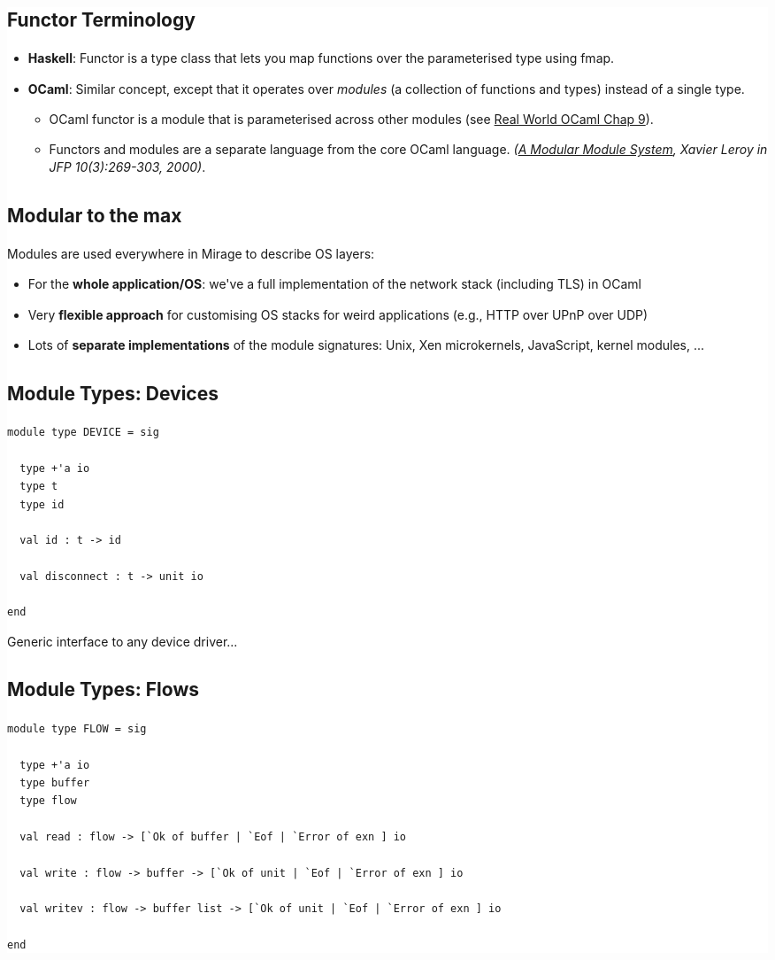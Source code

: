 
## Functor Terminology

* **Haskell**: Functor is a type class that lets you map functions
over the parameterised type using fmap.

* **OCaml**: Similar concept, except that it operates over *modules*
(a collection of functions and types) instead of a single type.

  * OCaml functor is a module that is parameterised across other
    modules (see [Real World OCaml Chap 9](https://realworldocaml.org/v1/en/html/functors.html)).

  * Functors and modules are a separate language from the core OCaml language. *([A Modular Module System](http://caml.inria.fr/pub/papers/xleroy-modular_modules-jfp.pdf), Xavier Leroy in JFP 10(3):269-303, 2000)*.


## Modular to the max

Modules are used everywhere in Mirage to describe OS layers:

- For the __whole application/OS__: we've a full implementation of the network
  stack (including TLS) in OCaml

- Very __flexible approach__ for customising OS stacks for weird applications
  (e.g., HTTP over UPnP over UDP)

- Lots of __separate implementations__ of the module signatures: Unix, Xen
  microkernels, JavaScript, kernel modules, ...


## Module Types: Devices

```
module type DEVICE = sig

  type +'a io
  type t
  type id

  val id : t -> id

  val disconnect : t -> unit io

end
```

Generic interface to any device driver...


## Module Types: Flows

```
module type FLOW = sig

  type +'a io
  type buffer
  type flow

  val read : flow -> [`Ok of buffer | `Eof | `Error of exn ] io

  val write : flow -> buffer -> [`Ok of unit | `Eof | `Error of exn ] io

  val writev : flow -> buffer list -> [`Ok of unit | `Eof | `Error of exn ] io

end
```
